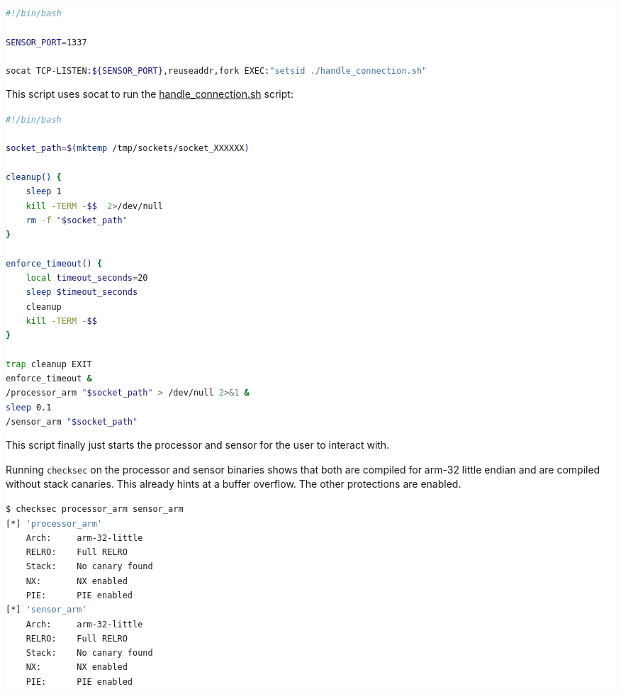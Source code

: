 
```bash
#!/bin/bash

SENSOR_PORT=1337

socat TCP-LISTEN:${SENSOR_PORT},reuseaddr,fork EXEC:"setsid ./handle_connection.sh"
```

This script uses socat to run the [handle_connection.sh](helpers/handle_connection.sh) script:

```bash
#!/bin/bash

socket_path=$(mktemp /tmp/sockets/socket_XXXXXX)

cleanup() {
    sleep 1
    kill -TERM -$$  2>/dev/null
    rm -f "$socket_path"  
}

enforce_timeout() {
    local timeout_seconds=20
    sleep $timeout_seconds
    cleanup
    kill -TERM -$$  
}

trap cleanup EXIT
enforce_timeout &
/processor_arm "$socket_path" > /dev/null 2>&1 &
sleep 0.1  
/sensor_arm "$socket_path"
```
This script finally just starts the processor and sensor for the user to interact with.


Running `checksec` on the processor and sensor binaries shows that both are compiled for arm-32 little endian and are compiled without stack canaries. This already hints at a buffer overflow. The other protections are enabled. 
```bash
$ checksec processor_arm sensor_arm
[*] 'processor_arm'
    Arch:     arm-32-little
    RELRO:    Full RELRO
    Stack:    No canary found
    NX:       NX enabled
    PIE:      PIE enabled
[*] 'sensor_arm'
    Arch:     arm-32-little
    RELRO:    Full RELRO
    Stack:    No canary found
    NX:       NX enabled
    PIE:      PIE enabled
```
